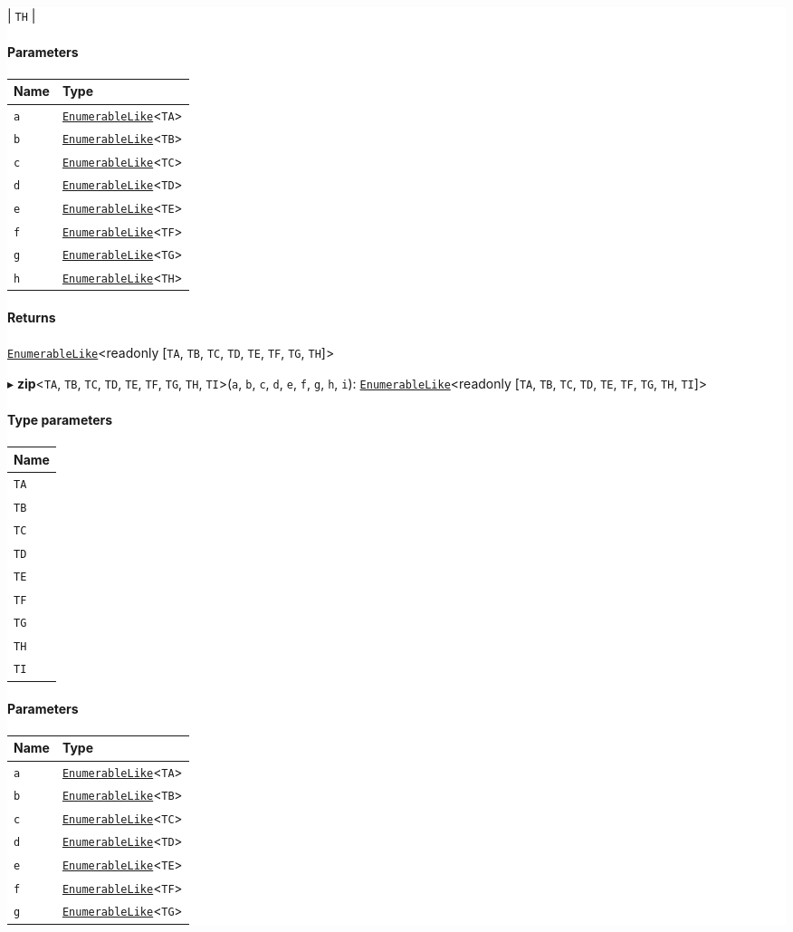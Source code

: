 | `TH` |

#### Parameters

| Name | Type |
| :------ | :------ |
| `a` | [`EnumerableLike`](../interfaces/ix.EnumerableLike.md)<`TA`\> |
| `b` | [`EnumerableLike`](../interfaces/ix.EnumerableLike.md)<`TB`\> |
| `c` | [`EnumerableLike`](../interfaces/ix.EnumerableLike.md)<`TC`\> |
| `d` | [`EnumerableLike`](../interfaces/ix.EnumerableLike.md)<`TD`\> |
| `e` | [`EnumerableLike`](../interfaces/ix.EnumerableLike.md)<`TE`\> |
| `f` | [`EnumerableLike`](../interfaces/ix.EnumerableLike.md)<`TF`\> |
| `g` | [`EnumerableLike`](../interfaces/ix.EnumerableLike.md)<`TG`\> |
| `h` | [`EnumerableLike`](../interfaces/ix.EnumerableLike.md)<`TH`\> |

#### Returns

[`EnumerableLike`](../interfaces/ix.EnumerableLike.md)<readonly [`TA`, `TB`, `TC`, `TD`, `TE`, `TF`, `TG`, `TH`]\>

▸ **zip**<`TA`, `TB`, `TC`, `TD`, `TE`, `TF`, `TG`, `TH`, `TI`\>(`a`, `b`, `c`, `d`, `e`, `f`, `g`, `h`, `i`): [`EnumerableLike`](../interfaces/ix.EnumerableLike.md)<readonly [`TA`, `TB`, `TC`, `TD`, `TE`, `TF`, `TG`, `TH`, `TI`]\>

#### Type parameters

| Name |
| :------ |
| `TA` |
| `TB` |
| `TC` |
| `TD` |
| `TE` |
| `TF` |
| `TG` |
| `TH` |
| `TI` |

#### Parameters

| Name | Type |
| :------ | :------ |
| `a` | [`EnumerableLike`](../interfaces/ix.EnumerableLike.md)<`TA`\> |
| `b` | [`EnumerableLike`](../interfaces/ix.EnumerableLike.md)<`TB`\> |
| `c` | [`EnumerableLike`](../interfaces/ix.EnumerableLike.md)<`TC`\> |
| `d` | [`EnumerableLike`](../interfaces/ix.EnumerableLike.md)<`TD`\> |
| `e` | [`EnumerableLike`](../interfaces/ix.EnumerableLike.md)<`TE`\> |
| `f` | [`EnumerableLike`](../interfaces/ix.EnumerableLike.md)<`TF`\> |
| `g` | [`EnumerableLike`](../interfaces/ix.EnumerableLike.md)<`TG`\> |